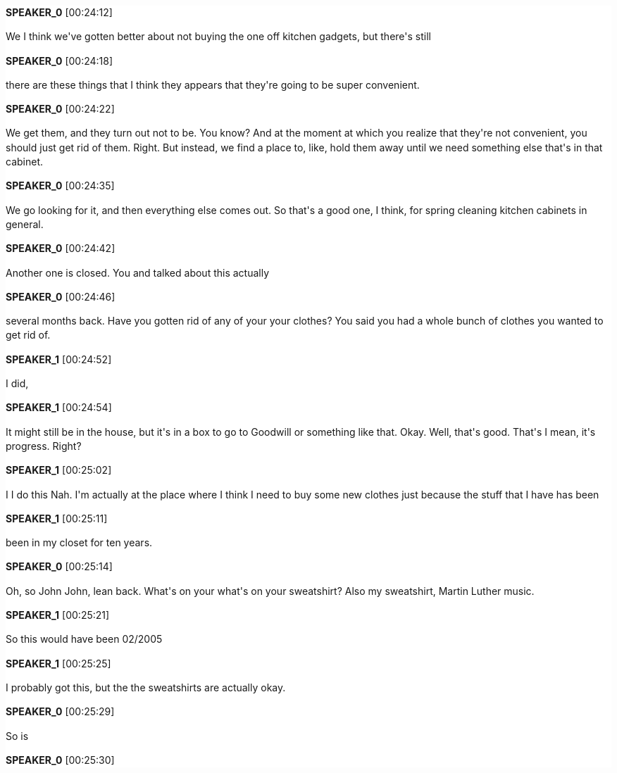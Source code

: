**SPEAKER_0** [00:24:12]

We I think we've gotten better about not buying the one off kitchen gadgets, but there's still

**SPEAKER_0** [00:24:18]

there are these things that I think they appears that they're going to be super convenient.

**SPEAKER_0** [00:24:22]

We get them, and they turn out not to be. You know? And at the moment at which you realize that they're not convenient, you should just get rid of them. Right. But instead, we find a place to, like, hold them away until we need something else that's in that cabinet.

**SPEAKER_0** [00:24:35]

We go looking for it, and then everything else comes out. So that's a good one, I think, for spring cleaning kitchen cabinets in general.

**SPEAKER_0** [00:24:42]

Another one is closed. You and talked about this actually

**SPEAKER_0** [00:24:46]

several months back. Have you gotten rid of any of your your clothes? You said you had a whole bunch of clothes you wanted to get rid of.

**SPEAKER_1** [00:24:52]

I did,

**SPEAKER_1** [00:24:54]

It might still be in the house, but it's in a box to go to Goodwill or something like that. Okay. Well, that's good. That's I mean, it's progress. Right?

**SPEAKER_1** [00:25:02]

I I do this Nah. I'm actually at the place where I think I need to buy some new clothes just because the stuff that I have has been

**SPEAKER_1** [00:25:11]

been in my closet for ten years.

**SPEAKER_0** [00:25:14]

Oh, so John John, lean back. What's on your what's on your sweatshirt? Also my sweatshirt, Martin Luther music.

**SPEAKER_1** [00:25:21]

So this would have been 02/2005

**SPEAKER_1** [00:25:25]

I probably got this, but the the sweatshirts are actually okay.

**SPEAKER_0** [00:25:29]

So is

**SPEAKER_0** [00:25:30]
